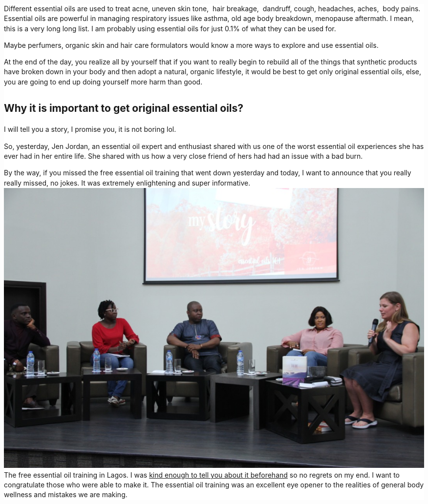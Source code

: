 Different essential oils are used to treat acne, uneven skin tone,&#xA0; hair breakage,&#xA0; dandruff, cough, headaches, aches,&#xA0; body pains. Essential oils are powerful in managing respiratory issues like asthma, old age body breakdown, menopause aftermath. I mean, this is a very long long list. I am probably using essential oils for just 0.1% of what they can be used for.

Maybe perfumers, organic skin and hair care formulators would know a more ways to explore and use essential oils.

At the end of the day, you realize all by yourself that if you want to really begin to rebuild all of the things that synthetic products have broken down in your body and then adopt a natural, organic lifestyle, it would be best to get only original essential oils, else, you are going to end up doing yourself more harm than good.

## Why it is important to get original essential oils?

I will tell you a story, I promise you, it is not boring lol.

So, yesterday, Jen Jordan, an essential oil expert and enthusiast shared with us one of the worst essential oil experiences she has ever had in her entire life. She shared with us how a very close friend of hers had had an issue with a bad burn.

By the way, if you missed the free essential oil training that went down yesterday and today, I want to announce that you really really missed, no jokes. It was extremely enlightening and super informative.
![The free essential oil training in Lagos](images\Young-Living-free-essential-oil-training-.jpg)The free essential oil training in Lagos.
I was [kind enough to tell you about it beforehand](https://estheradeniyi.com/attend-an-essential-oils-training-in-lagos-it-is-free/) so no regrets on my end. I want to congratulate those who were able to make it. The essential oil training was an excellent eye opener to the realities of general body wellness and mistakes we are making.
